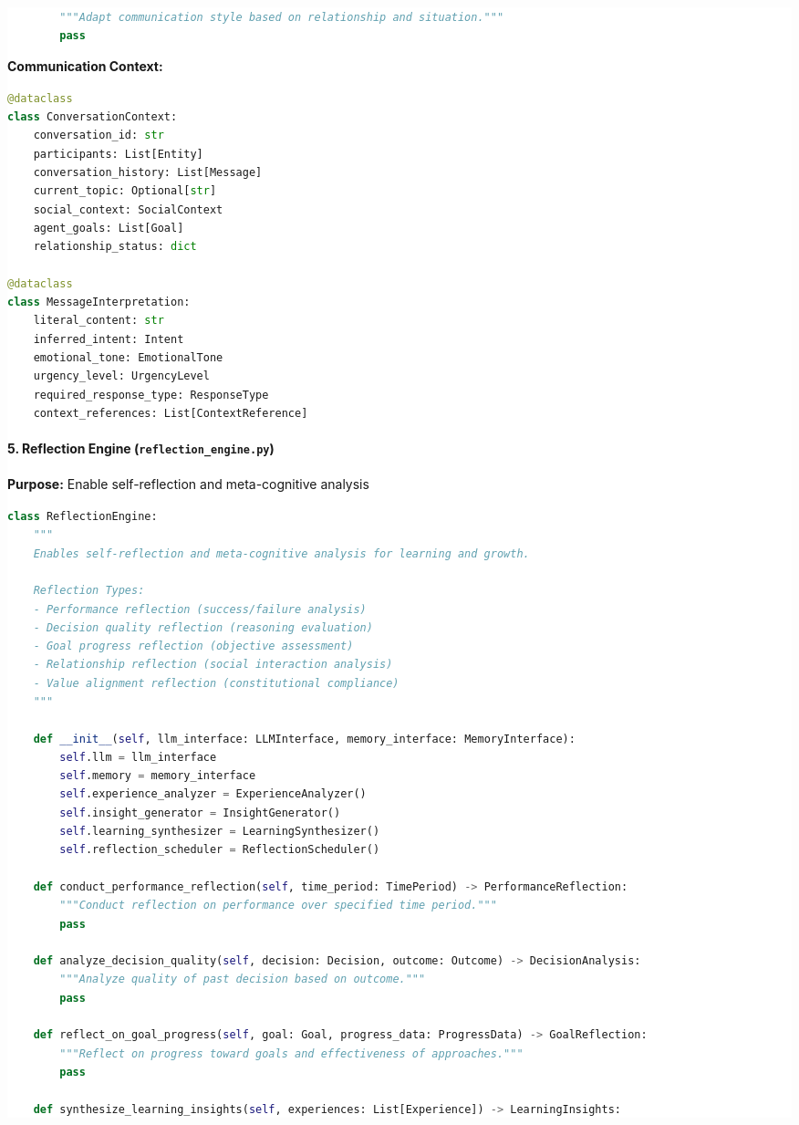 ```python
        """Adapt communication style based on relationship and situation."""
        pass
```

**Communication Context:**

```python
@dataclass
class ConversationContext:
    conversation_id: str
    participants: List[Entity]
    conversation_history: List[Message]
    current_topic: Optional[str]
    social_context: SocialContext
    agent_goals: List[Goal]
    relationship_status: dict
    
@dataclass
class MessageInterpretation:
    literal_content: str
    inferred_intent: Intent
    emotional_tone: EmotionalTone
    urgency_level: UrgencyLevel
    required_response_type: ResponseType
    context_references: List[ContextReference]
```

#### 5. Reflection Engine (`reflection_engine.py`)

**Purpose:** Enable self-reflection and meta-cognitive analysis

```python
class ReflectionEngine:
    """
    Enables self-reflection and meta-cognitive analysis for learning and growth.
    
    Reflection Types:
    - Performance reflection (success/failure analysis)
    - Decision quality reflection (reasoning evaluation)
    - Goal progress reflection (objective assessment)
    - Relationship reflection (social interaction analysis)
    - Value alignment reflection (constitutional compliance)
    """
    
    def __init__(self, llm_interface: LLMInterface, memory_interface: MemoryInterface):
        self.llm = llm_interface
        self.memory = memory_interface
        self.experience_analyzer = ExperienceAnalyzer()
        self.insight_generator = InsightGenerator()
        self.learning_synthesizer = LearningSynthesizer()
        self.reflection_scheduler = ReflectionScheduler()
        
    def conduct_performance_reflection(self, time_period: TimePeriod) -> PerformanceReflection:
        """Conduct reflection on performance over specified time period."""
        pass
    
    def analyze_decision_quality(self, decision: Decision, outcome: Outcome) -> DecisionAnalysis:
        """Analyze quality of past decision based on outcome."""
        pass
    
    def reflect_on_goal_progress(self, goal: Goal, progress_data: ProgressData) -> GoalReflection:
        """Reflect on progress toward goals and effectiveness of approaches."""
        pass
    
    def synthesize_learning_insights(self, experiences: List[Experience]) -> LearningInsights:
```